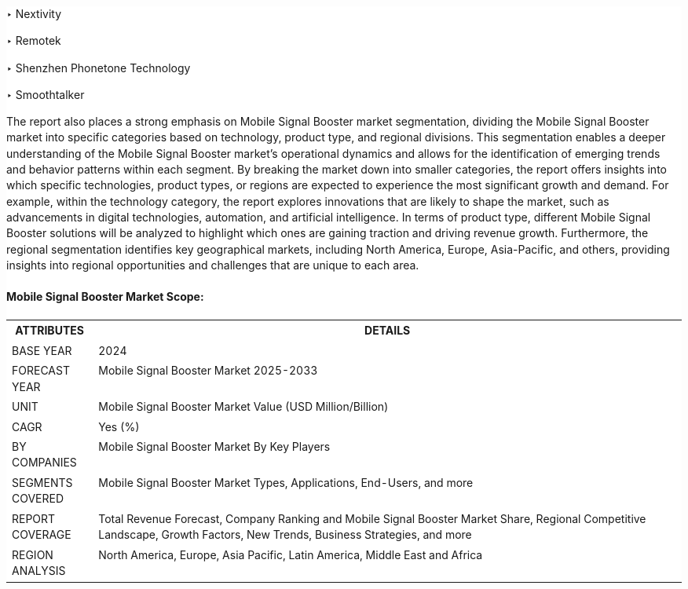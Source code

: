 ‣ Nextivity

‣ Remotek

‣ Shenzhen Phonetone Technology

‣ Smoothtalker

The report also places a strong emphasis on Mobile Signal Booster market segmentation, dividing the Mobile Signal Booster market into specific categories based on technology, product type, and regional divisions. This segmentation enables a deeper understanding of the Mobile Signal Booster market’s operational dynamics and allows for the identification of emerging trends and behavior patterns within each segment. By breaking the market down into smaller categories, the report offers insights into which specific technologies, product types, or regions are expected to experience the most significant growth and demand. For example, within the technology category, the report explores innovations that are likely to shape the market, such as advancements in digital technologies, automation, and artificial intelligence. In terms of product type, different Mobile Signal Booster solutions will be analyzed to highlight which ones are gaining traction and driving revenue growth. Furthermore, the regional segmentation identifies key geographical markets, including North America, Europe, Asia-Pacific, and others, providing insights into regional opportunities and challenges that are unique to each area.

<h4>Mobile Signal Booster Market Scope:</h4>
<table>
<tr>
<th>ATTRIBUTES</th>
<th>DETAILS</th>
</tr>
<tr>
<td>BASE YEAR</td>
<td>2024</td>
</tr>
<tr>
<td>FORECAST YEAR</td>
<td>Mobile Signal Booster Market 2025-2033</td>
</tr>
<tr>
<td>UNIT</td>
<td>Mobile Signal Booster Market Value (USD Million/Billion)</td>
<tr>
<td>CAGR</td>
<td>Yes (%)</td>
</tr>
</tr>
<tr>
<td>BY COMPANIES</td>
<td>Mobile Signal Booster Market By Key Players</td>
</tr>
<tr>
<td>SEGMENTS COVERED</td>
<td>Mobile Signal Booster Market Types, Applications, End-Users, and more</td>
</tr>
<tr>
<td>REPORT COVERAGE</td>
<td>Total Revenue Forecast, Company Ranking and Mobile Signal Booster Market Share, Regional Competitive Landscape, Growth Factors, New Trends, Business Strategies, and more</td>
</tr>
<tr>
<td>REGION ANALYSIS</td>
<td>North America, Europe, Asia Pacific, Latin America, Middle East and Africa</td>
</tr>
</table>
